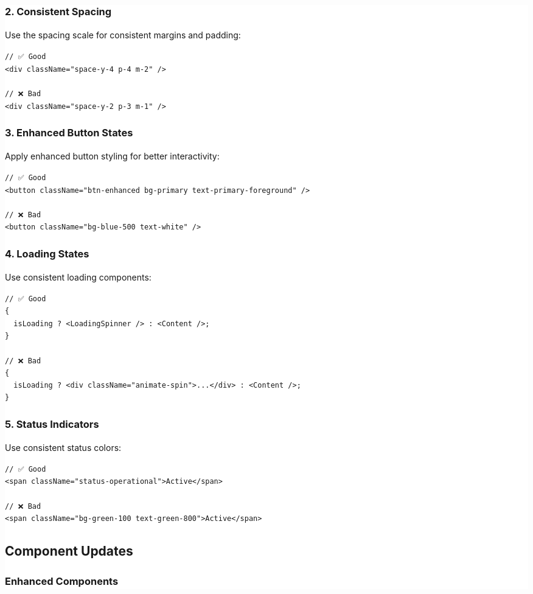 ### 2. Consistent Spacing

Use the spacing scale for consistent margins and padding:

```tsx
// ✅ Good
<div className="space-y-4 p-4 m-2" />

// ❌ Bad
<div className="space-y-2 p-3 m-1" />
```

### 3. Enhanced Button States

Apply enhanced button styling for better interactivity:

```tsx
// ✅ Good
<button className="btn-enhanced bg-primary text-primary-foreground" />

// ❌ Bad
<button className="bg-blue-500 text-white" />
```

### 4. Loading States

Use consistent loading components:

```tsx
// ✅ Good
{
  isLoading ? <LoadingSpinner /> : <Content />;
}

// ❌ Bad
{
  isLoading ? <div className="animate-spin">...</div> : <Content />;
}
```

### 5. Status Indicators

Use consistent status colors:

```tsx
// ✅ Good
<span className="status-operational">Active</span>

// ❌ Bad
<span className="bg-green-100 text-green-800">Active</span>
```

## Component Updates

### Enhanced Components
